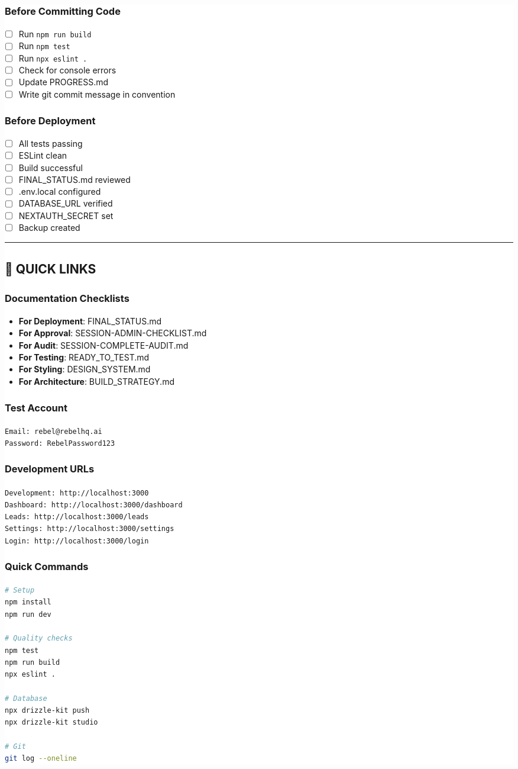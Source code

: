 ### Before Committing Code
- [ ] Run `npm run build`
- [ ] Run `npm test`
- [ ] Run `npx eslint .`
- [ ] Check for console errors
- [ ] Update PROGRESS.md
- [ ] Write git commit message in convention

### Before Deployment
- [ ] All tests passing
- [ ] ESLint clean
- [ ] Build successful
- [ ] FINAL_STATUS.md reviewed
- [ ] .env.local configured
- [ ] DATABASE_URL verified
- [ ] NEXTAUTH_SECRET set
- [ ] Backup created

---

## 🔗 QUICK LINKS

### Documentation Checklists
- **For Deployment**: FINAL_STATUS.md
- **For Approval**: SESSION-ADMIN-CHECKLIST.md
- **For Audit**: SESSION-COMPLETE-AUDIT.md
- **For Testing**: READY_TO_TEST.md
- **For Styling**: DESIGN_SYSTEM.md
- **For Architecture**: BUILD_STRATEGY.md

### Test Account
```
Email: rebel@rebelhq.ai
Password: RebelPassword123
```

### Development URLs
```
Development: http://localhost:3000
Dashboard: http://localhost:3000/dashboard
Leads: http://localhost:3000/leads
Settings: http://localhost:3000/settings
Login: http://localhost:3000/login
```

### Quick Commands
```bash
# Setup
npm install
npm run dev

# Quality checks
npm test
npm run build
npx eslint .

# Database
npx drizzle-kit push
npx drizzle-kit studio

# Git
git log --oneline
```